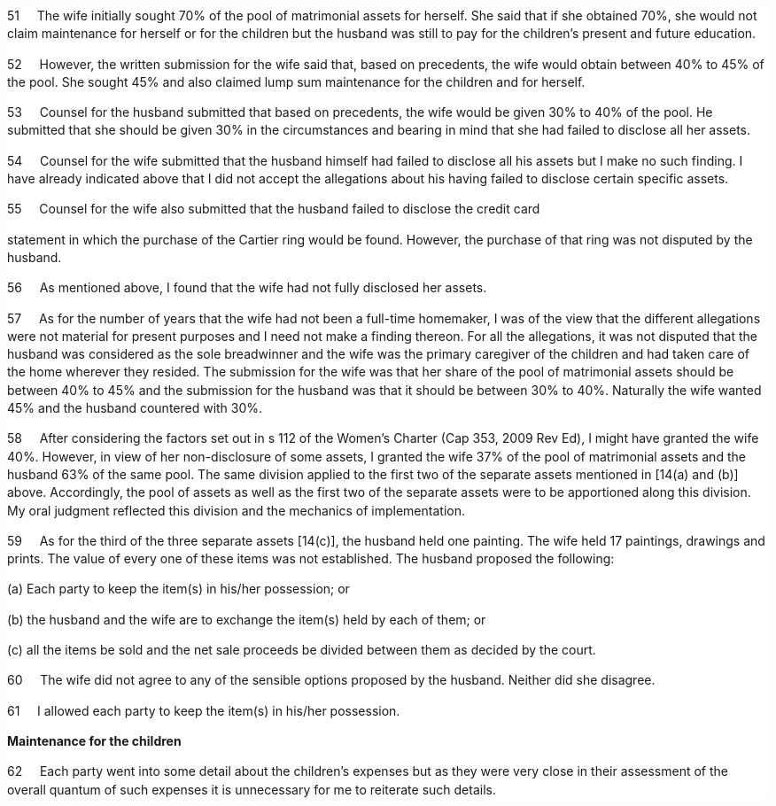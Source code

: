 51     The wife initially sought 70% of the pool of matrimonial assets for herself. She said that if she obtained 70%, she would not claim maintenance for herself or for the children but the husband was still to pay for the children’s present and future education. 

52     However, the written submission for the wife said that, based on precedents, the wife would obtain between 40% to 45% of the pool. She sought 45% and also claimed lump sum maintenance for the children and for herself. 

53     Counsel for the husband submitted that based on precedents, the wife would be given 30% to 40% of the pool. He submitted that she should be given 30% in the circumstances and bearing in mind that she had failed to disclose all her assets. 

54     Counsel for the wife submitted that the husband himself had failed to disclose all his assets but I make no such finding. I have already indicated above that I did not accept the allegations about his having failed to disclose certain specific assets. 

55     Counsel for the wife also submitted that the husband failed to disclose the credit card 


statement in which the purchase of the Cartier ring would be found. However, the purchase of that ring was not disputed by the husband. 

56     As mentioned above, I found that the wife had not fully disclosed her assets. 

57     As for the number of years that the wife had not been a full-time homemaker, I was of the view that the different allegations were not material for present purposes and I need not make a finding thereon. For all the allegations, it was not disputed that the husband was considered as the sole breadwinner and the wife was the primary caregiver of the children and had taken care of the home wherever they resided. The submission for the wife was that her share of the pool of matrimonial assets should be between 40% to 45% and the submission for the husband was that it should be between 30% to 40%. Naturally the wife wanted 45% and the husband countered with 30%. 

58     After considering the factors set out in s 112 of the Women’s Charter (Cap 353, 2009 Rev Ed), I might have granted the wife 40%. However, in view of her non-disclosure of some assets, I granted the wife 37% of the pool of matrimonial assets and the husband 63% of the same pool. The same division applied to the first two of the separate assets mentioned in [14(a) and (b)] above. Accordingly, the pool of assets as well as the first two of the separate assets were to be apportioned along this division. My oral judgment reflected this division and the mechanics of implementation. 

59     As for the third of the three separate assets [14(c)], the husband held one painting. The wife held 17 paintings, drawings and prints. The value of every one of these items was not established. The husband proposed the following: 

 (a) Each party to keep the item(s) in his/her possession; or 

 (b) the husband and the wife are to exchange the item(s) held by each of them; or 

 (c) all the items be sold and the net sale proceeds be divided between them as decided by the court. 

60     The wife did not agree to any of the sensible options proposed by the husband. Neither did she disagree. 

61     I allowed each party to keep the item(s) in his/her possession. 

**Maintenance for the children** 

62     Each party went into some detail about the children’s expenses but as they were very close in their assessment of the overall quantum of such expenses it is unnecessary for me to reiterate such details. 
